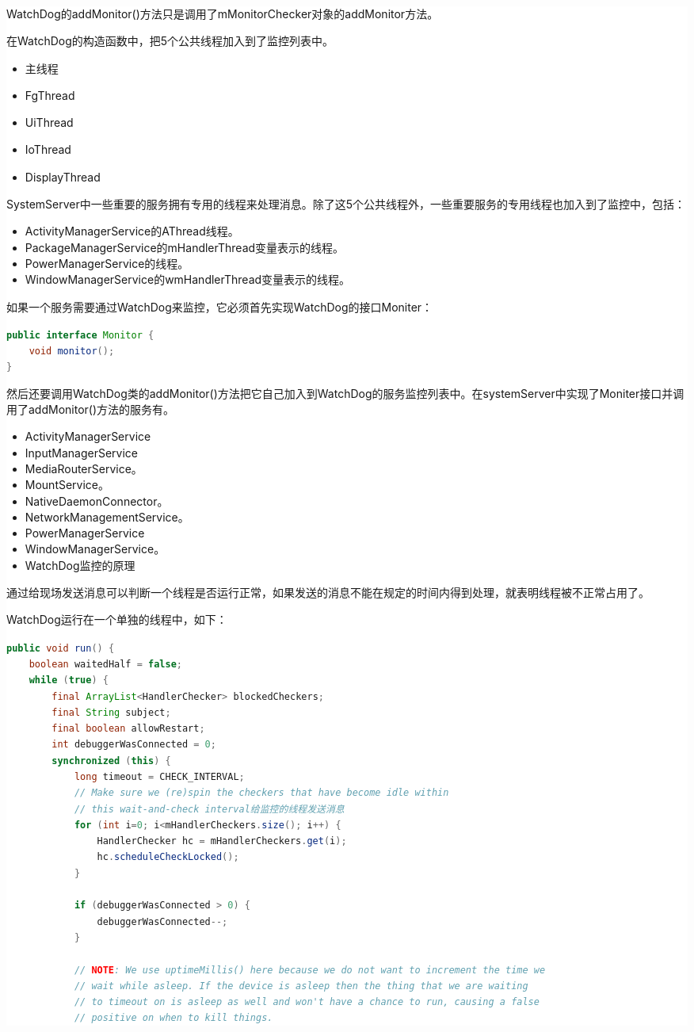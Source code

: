 ``` java
```
WatchDog的addMonitor()方法只是调用了mMonitorChecker对象的addMonitor方法。

在WatchDog的构造函数中，把5个公共线程加入到了监控列表中。

* 主线程

* FgThread

* UiThread

* IoThread

* DisplayThread

SystemServer中一些重要的服务拥有专用的线程来处理消息。除了这5个公共线程外，一些重要服务的专用线程也加入到了监控中，包括：

* ActivityManagerService的AThread线程。
* PackageManagerService的mHandlerThread变量表示的线程。
* PowerManagerService的线程。
* WindowManagerService的wmHandlerThread变量表示的线程。

如果一个服务需要通过WatchDog来监控，它必须首先实现WatchDog的接口Moniter：
``` java
public interface Monitor {  
    void monitor();  
}  
```
然后还要调用WatchDog类的addMonitor()方法把它自己加入到WatchDog的服务监控列表中。在systemServer中实现了Moniter接口并调用了addMonitor()方法的服务有。
* ActivityManagerService
* InputManagerService
* MediaRouterService。
* MountService。
* NativeDaemonConnector。
* NetworkManagementService。
* PowerManagerService
* WindowManagerService。
* WatchDog监控的原理

通过给现场发送消息可以判断一个线程是否运行正常，如果发送的消息不能在规定的时间内得到处理，就表明线程被不正常占用了。

WatchDog运行在一个单独的线程中，如下：
``` java
public void run() {  
    boolean waitedHalf = false;  
    while (true) {  
        final ArrayList<HandlerChecker> blockedCheckers;  
        final String subject;  
        final boolean allowRestart;  
        int debuggerWasConnected = 0;  
        synchronized (this) {  
            long timeout = CHECK_INTERVAL;  
            // Make sure we (re)spin the checkers that have become idle within  
            // this wait-and-check interval给监控的线程发送消息  
            for (int i=0; i<mHandlerCheckers.size(); i++) {  
                HandlerChecker hc = mHandlerCheckers.get(i);  
                hc.scheduleCheckLocked();  
            }  
  
            if (debuggerWasConnected > 0) {  
                debuggerWasConnected--;  
            }  
  
            // NOTE: We use uptimeMillis() here because we do not want to increment the time we  
            // wait while asleep. If the device is asleep then the thing that we are waiting  
            // to timeout on is asleep as well and won't have a chance to run, causing a false  
            // positive on when to kill things.  
```